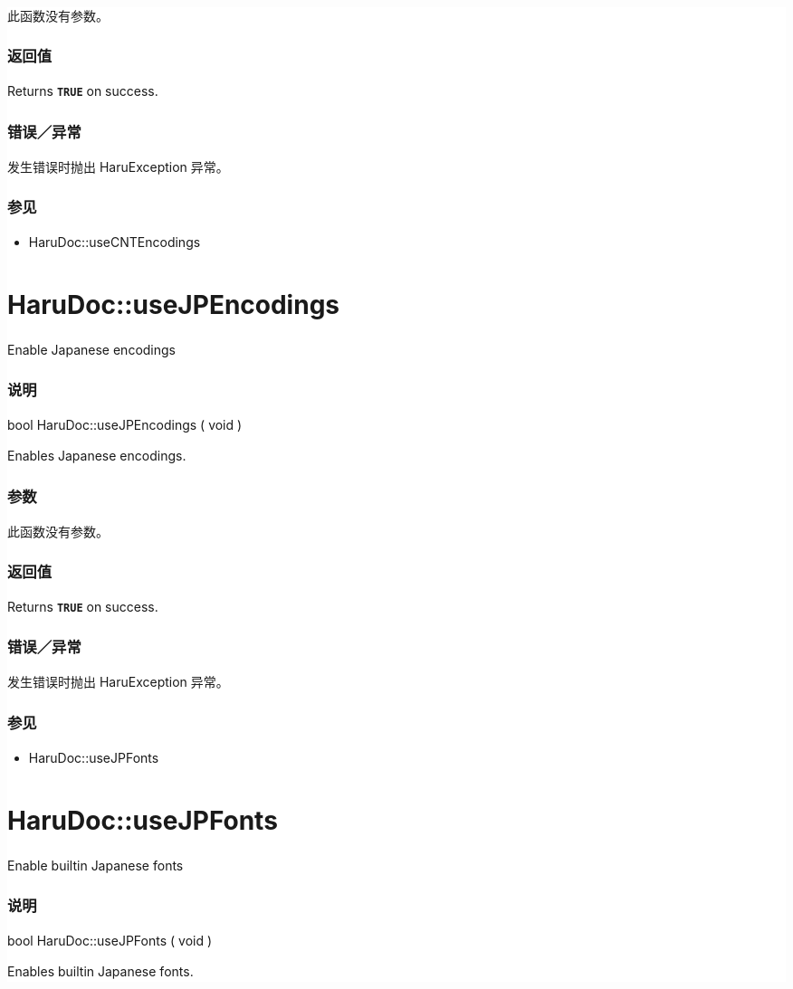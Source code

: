 此函数没有参数。

### 返回值

Returns **`TRUE`** on success.

### 错误／异常

发生错误时抛出 <span class="classname">HaruException</span> 异常。

### 参见

-   <span class="methodname">HaruDoc::useCNTEncodings</span>

HaruDoc::useJPEncodings
=======================

Enable Japanese encodings

### 说明

<span class="type">bool</span> <span
class="methodname">HaruDoc::useJPEncodings</span> ( <span
class="methodparam">void</span> )

Enables Japanese encodings.

### 参数

此函数没有参数。

### 返回值

Returns **`TRUE`** on success.

### 错误／异常

发生错误时抛出 <span class="classname">HaruException</span> 异常。

### 参见

-   <span class="methodname">HaruDoc::useJPFonts</span>

HaruDoc::useJPFonts
===================

Enable builtin Japanese fonts

### 说明

<span class="type">bool</span> <span
class="methodname">HaruDoc::useJPFonts</span> ( <span
class="methodparam">void</span> )

Enables builtin Japanese fonts.
